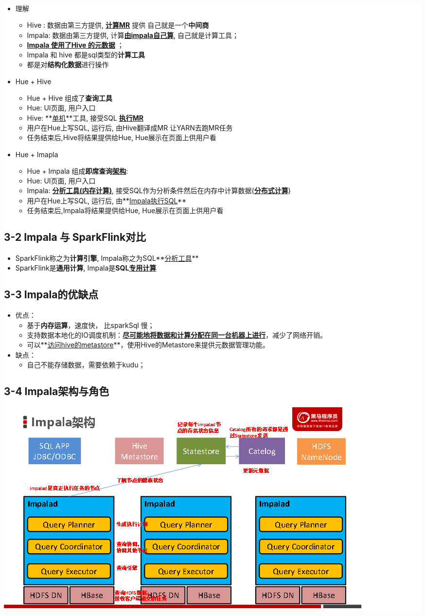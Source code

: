 - 理解
  - Hive : 数据由第三方提供, [**计算MR**]() 提供 自己就是一个**中间商**
  - Impala: 数据由第三方提供, 计算[**由impala自己算**](), 自己就是计算工具；
  - [**Impala 使用了Hive 的元数据**]() ；
  - Impala 和 hive 都是sql类型的**计算工具**
  - 都是对**结构化数据**进行操作

- Hue + Hive
  - Hue + Hive 组成了**查询工具**
  - Hue: UI页面, 用户入口
  - Hive: **[单机]()**工具, 接受SQL **[执行MR]()**
  - 用户在Hue上写SQL, 运行后, 由Hive翻译成MR 让YARN去跑MR任务
  - 任务结束后,Hive将结果提供给Hue, Hue展示在页面上供用户看
- Hue + Imapla
  - Hue + Impala 组成**即席查询[架构]()**:
  - Hue: UI页面, 用户入口
  - Impala: **[分析工具(内存计算)]()**, 接受SQL作为分析条件然后在内存中计算数据(**[分布式计算]()**)
  - 用户在Hue上写SQL, 运行后, 由**[Impala执行SQL]()**
  - 任务结束后,Impala将结果提供给Hue, Hue展示在页面上供用户看

## 3-2 Impala 与 SparkFlink对比

- SparkFlink称之为**计算引擎**, Impala称之为SQL**[分析工具]()**
- SparkFlink是**通用计算**, Impala是**SQL**[**专用计算**]()

## 3-3 Impala的优缺点 

- 优点：
  - 基于**内存运算**，速度快， 比sparkSql 慢；
  - 支持数据本地化的IO调度机制：**[尽可能地将数据和计算分配在同一台机器上进行]()**，减少了网络开销。
  - 可以**[访问hive的metastore]()**，使用Hive的Metastore来提供元数据管理功能。
- 缺点：
  - 自己不能存储数据，需要依赖于kudu；

## 3-4 Impala架构与角色

![wps2](images/wps2.png)
